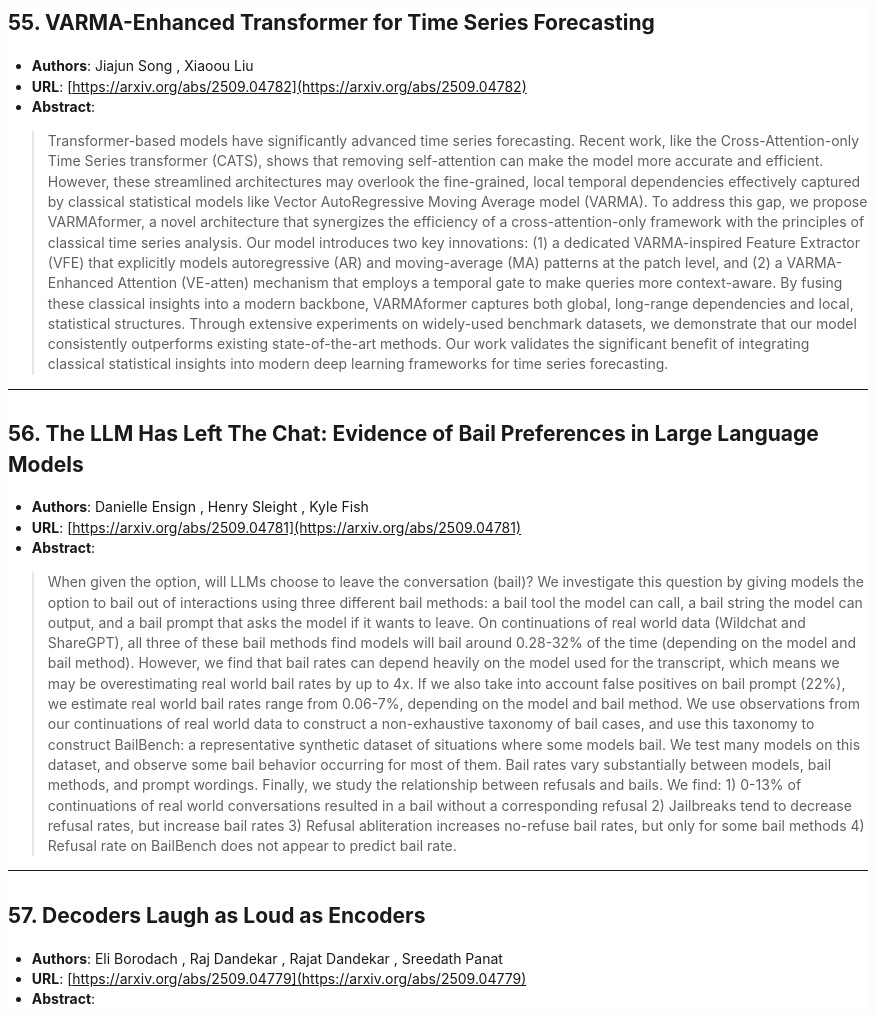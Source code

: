 
## 55. VARMA-Enhanced Transformer for Time Series Forecasting
- **Authors**: Jiajun Song , Xiaoou Liu
- **URL**: [https://arxiv.org/abs/2509.04782](https://arxiv.org/abs/2509.04782)
- **Abstract**:
> Transformer-based models have significantly advanced time series forecasting. Recent work, like the Cross-Attention-only Time Series transformer (CATS), shows that removing self-attention can make the model more accurate and efficient. However, these streamlined architectures may overlook the fine-grained, local temporal dependencies effectively captured by classical statistical models like Vector AutoRegressive Moving Average model (VARMA). To address this gap, we propose VARMAformer, a novel architecture that synergizes the efficiency of a cross-attention-only framework with the principles of classical time series analysis. Our model introduces two key innovations: (1) a dedicated VARMA-inspired Feature Extractor (VFE) that explicitly models autoregressive (AR) and moving-average (MA) patterns at the patch level, and (2) a VARMA-Enhanced Attention (VE-atten) mechanism that employs a temporal gate to make queries more context-aware. By fusing these classical insights into a modern backbone, VARMAformer captures both global, long-range dependencies and local, statistical structures. Through extensive experiments on widely-used benchmark datasets, we demonstrate that our model consistently outperforms existing state-of-the-art methods. Our work validates the significant benefit of integrating classical statistical insights into modern deep learning frameworks for time series forecasting.

---

## 56. The LLM Has Left The Chat: Evidence of Bail Preferences in Large Language Models
- **Authors**: Danielle Ensign , Henry Sleight , Kyle Fish
- **URL**: [https://arxiv.org/abs/2509.04781](https://arxiv.org/abs/2509.04781)
- **Abstract**:
> When given the option, will LLMs choose to leave the conversation (bail)? We investigate this question by giving models the option to bail out of interactions using three different bail methods: a bail tool the model can call, a bail string the model can output, and a bail prompt that asks the model if it wants to leave. On continuations of real world data (Wildchat and ShareGPT), all three of these bail methods find models will bail around 0.28-32\% of the time (depending on the model and bail method). However, we find that bail rates can depend heavily on the model used for the transcript, which means we may be overestimating real world bail rates by up to 4x. If we also take into account false positives on bail prompt (22\%), we estimate real world bail rates range from 0.06-7\%, depending on the model and bail method. We use observations from our continuations of real world data to construct a non-exhaustive taxonomy of bail cases, and use this taxonomy to construct BailBench: a representative synthetic dataset of situations where some models bail. We test many models on this dataset, and observe some bail behavior occurring for most of them. Bail rates vary substantially between models, bail methods, and prompt wordings. Finally, we study the relationship between refusals and bails. We find: 1) 0-13\% of continuations of real world conversations resulted in a bail without a corresponding refusal 2) Jailbreaks tend to decrease refusal rates, but increase bail rates 3) Refusal abliteration increases no-refuse bail rates, but only for some bail methods 4) Refusal rate on BailBench does not appear to predict bail rate.

---

## 57. Decoders Laugh as Loud as Encoders
- **Authors**: Eli Borodach , Raj Dandekar , Rajat Dandekar , Sreedath Panat
- **URL**: [https://arxiv.org/abs/2509.04779](https://arxiv.org/abs/2509.04779)
- **Abstract**: